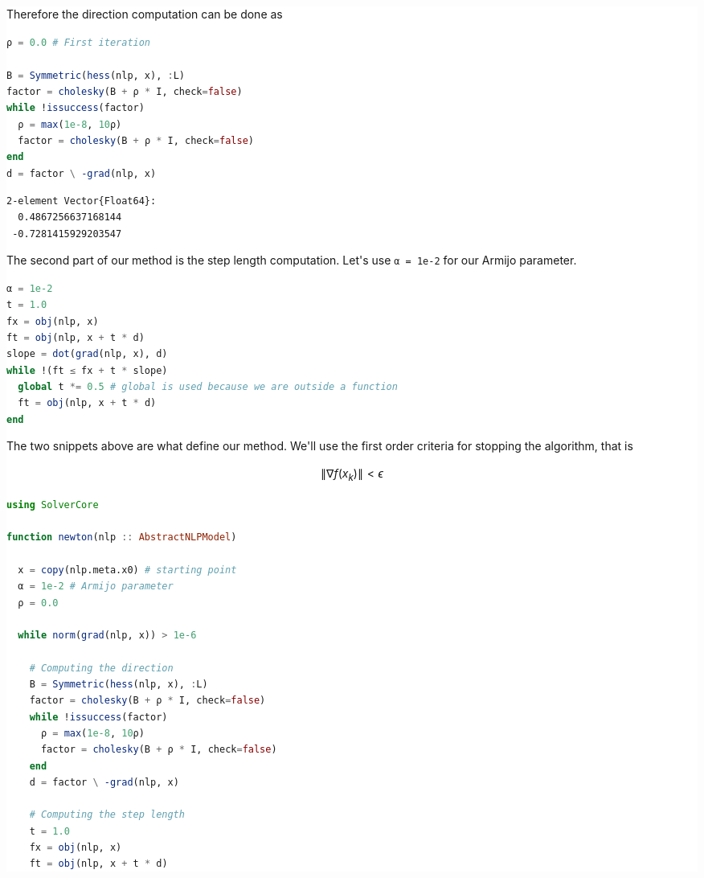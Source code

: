 
Therefore the direction computation can be done as

```julia
ρ = 0.0 # First iteration

B = Symmetric(hess(nlp, x), :L)
factor = cholesky(B + ρ * I, check=false)
while !issuccess(factor)
  ρ = max(1e-8, 10ρ)
  factor = cholesky(B + ρ * I, check=false)
end
d = factor \ -grad(nlp, x)
```

```
2-element Vector{Float64}:
  0.4867256637168144
 -0.7281415929203547
```





The second part of our method is the step length computation.
Let's use `α = 1e-2` for our Armijo parameter.

```julia
α = 1e-2
t = 1.0
fx = obj(nlp, x)
ft = obj(nlp, x + t * d)
slope = dot(grad(nlp, x), d)
while !(ft ≤ fx + t * slope)
  global t *= 0.5 # global is used because we are outside a function
  ft = obj(nlp, x + t * d)
end
```




The two snippets above are what define our method.
We'll use the first order criteria for stopping the algorithm, that is

$$ \| \nabla f(x_k) \| < \epsilon $$

```julia
using SolverCore

function newton(nlp :: AbstractNLPModel)

  x = copy(nlp.meta.x0) # starting point
  α = 1e-2 # Armijo parameter
  ρ = 0.0

  while norm(grad(nlp, x)) > 1e-6

    # Computing the direction
    B = Symmetric(hess(nlp, x), :L)
    factor = cholesky(B + ρ * I, check=false)
    while !issuccess(factor)
      ρ = max(1e-8, 10ρ)
      factor = cholesky(B + ρ * I, check=false)
    end
    d = factor \ -grad(nlp, x)

    # Computing the step length
    t = 1.0
    fx = obj(nlp, x)
    ft = obj(nlp, x + t * d)
```